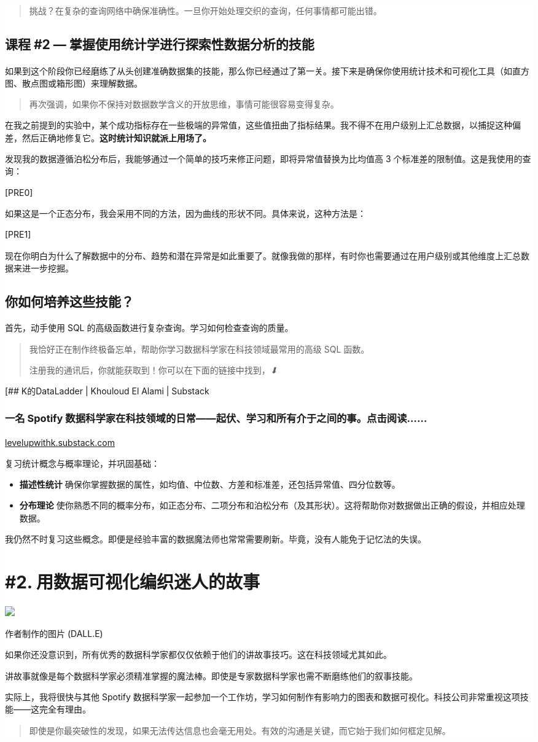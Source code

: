 > 挑战？在复杂的查询网络中确保准确性。一旦你开始处理交织的查询，任何事情都可能出错。

## 课程 #2 — 掌握使用统计学进行探索性数据分析的技能

如果到这个阶段你已经磨练了从头创建准确数据集的技能，那么你已经通过了第一关。接下来是确保你使用统计技术和可视化工具（如直方图、散点图或箱形图）来理解数据。

> 再次强调，如果你不保持对数据数学含义的开放思维，事情可能很容易变得复杂。

在我之前提到的实验中，某个成功指标存在一些极端的异常值，这些值扭曲了指标结果。我不得不在用户级别上汇总数据，以捕捉这种偏差，然后正确地修复它。**这时统计知识就派上用场了。**

发现我的数据遵循泊松分布后，我能够通过一个简单的技巧来修正问题，即将异常值替换为比均值高 3 个标准差的限制值。这是我使用的查询：

[PRE0]

如果这是一个正态分布，我会采用不同的方法，因为曲线的形状不同。具体来说，这种方法是：

[PRE1]

现在你明白为什么了解数据中的分布、趋势和潜在异常是如此重要了。就像我做的那样，有时你也需要通过在用户级别或其他维度上汇总数据来进一步挖掘。

## 你如何培养这些技能？

首先，动手使用 SQL 的高级函数进行复杂查询。学习如何检查查询的质量。

> 我恰好正在制作终极备忘单，帮助你学习数据科学家在科技领域最常用的高级 SQL 函数。
> 
> 注册我的通讯后，你就能获取到！你可以在下面的链接中找到，*⬇*

[](https://levelupwithk.substack.com/?source=post_page-----8b1b7b8cc0ba--------------------------------) [## K的DataLadder | Khouloud El Alami | Substack

### 一名 Spotify 数据科学家在科技领域的日常——起伏、学习和所有介于之间的事。点击阅读……

[levelupwithk.substack.com](https://levelupwithk.substack.com/?source=post_page-----8b1b7b8cc0ba--------------------------------)

复习统计概念与概率理论，并巩固基础：

+   **描述性统计** 确保你掌握数据的属性，如均值、中位数、方差和标准差，还包括异常值、四分位数等。

+   **分布理论** 使你熟悉不同的概率分布，如正态分布、二项分布和泊松分布（及其形状）。这将帮助你对数据做出正确的假设，并相应处理数据。

我仍然不时复习这些概念。即便是经验丰富的数据魔法师也常常需要刷新。毕竟，没有人能免于记忆法的失误。

# #2\. 用数据可视化编织迷人的故事

![](../Images/b492ed5d39985f7719391e490a8f9b29.png)

作者制作的图片 (DALL.E)

如果你还没意识到，所有优秀的数据科学家都仅仅依赖于他们的讲故事技巧。这在科技领域尤其如此。

讲故事就像是每个数据科学家必须精准掌握的魔法棒。即使是专家数据科学家也需不断磨练他们的叙事技能。

实际上，我将很快与其他 Spotify 数据科学家一起参加一个工作坊，学习如何制作有影响力的图表和数据可视化。科技公司非常重视这项技能——这完全有理由。

> 即使是你最突破性的发现，如果无法传达信息也会毫无用处。有效的沟通是关键，而它始于我们如何框定见解。
